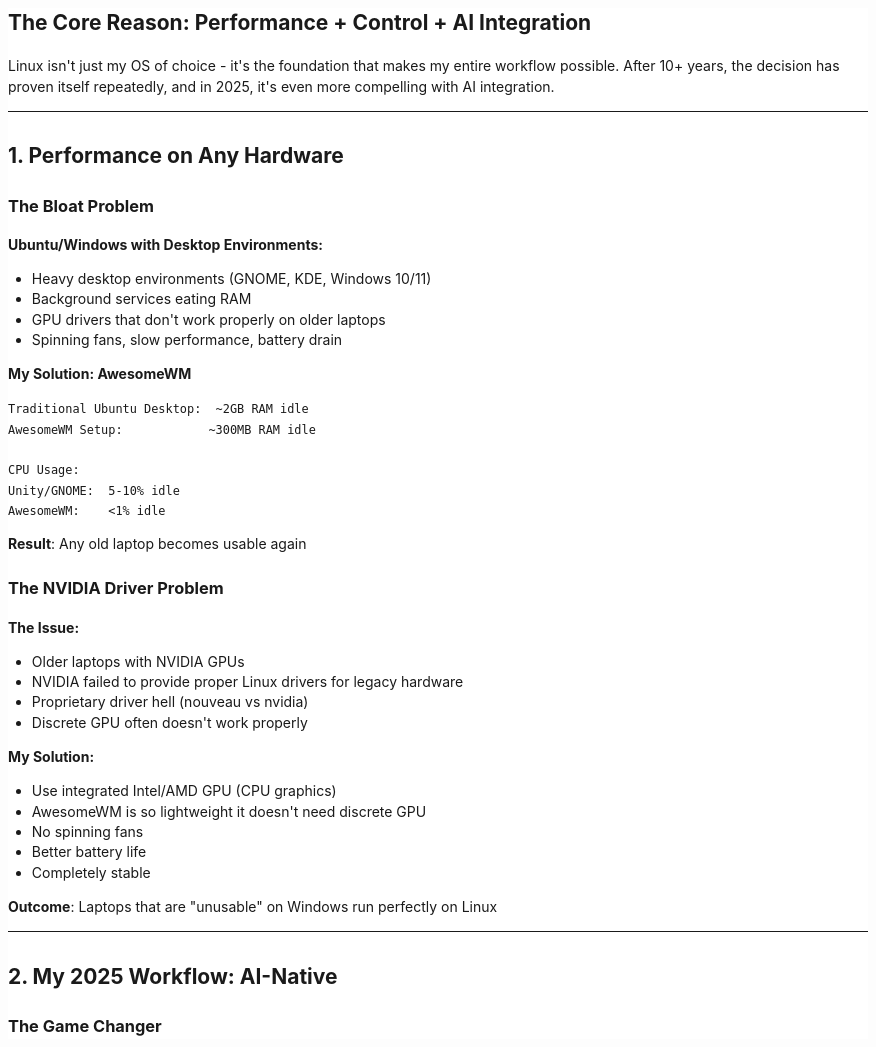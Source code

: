 ## The Core Reason: Performance + Control + AI Integration

Linux isn't just my OS of choice - it's the foundation that makes my entire workflow possible. After 10+ years, the decision has proven itself repeatedly, and in 2025, it's even more compelling with AI integration.

---

## 1. Performance on Any Hardware

### The Bloat Problem

**Ubuntu/Windows with Desktop Environments:**
- Heavy desktop environments (GNOME, KDE, Windows 10/11)
- Background services eating RAM
- GPU drivers that don't work properly on older laptops
- Spinning fans, slow performance, battery drain

**My Solution: AwesomeWM**

```
Traditional Ubuntu Desktop:  ~2GB RAM idle
AwesomeWM Setup:            ~300MB RAM idle

CPU Usage:
Unity/GNOME:  5-10% idle
AwesomeWM:    <1% idle
```

**Result**: Any old laptop becomes usable again

### The NVIDIA Driver Problem

**The Issue:**
- Older laptops with NVIDIA GPUs
- NVIDIA failed to provide proper Linux drivers for legacy hardware
- Proprietary driver hell (nouveau vs nvidia)
- Discrete GPU often doesn't work properly

**My Solution:**
- Use integrated Intel/AMD GPU (CPU graphics)
- AwesomeWM is so lightweight it doesn't need discrete GPU
- No spinning fans
- Better battery life
- Completely stable

**Outcome**: Laptops that are "unusable" on Windows run perfectly on Linux

---

## 2. My 2025 Workflow: AI-Native

### The Game Changer
